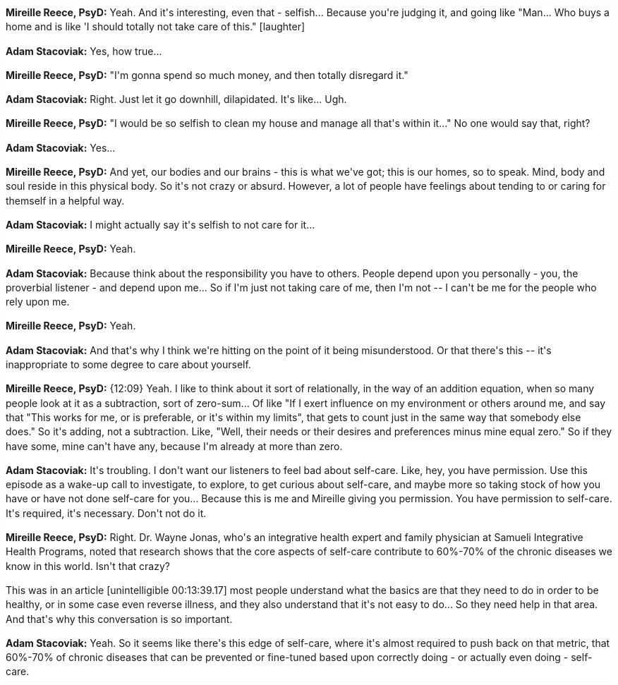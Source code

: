 **Mireille Reece, PsyD:** Yeah. And it's interesting, even that - selfish... Because you're judging it, and going like "Man... Who buys a home and is like 'I should totally not take care of this." \[laughter\]

**Adam Stacoviak:** Yes, how true...

**Mireille Reece, PsyD:** "I'm gonna spend so much money, and then totally disregard it."

**Adam Stacoviak:** Right. Just let it go downhill, dilapidated. It's like... Ugh.

**Mireille Reece, PsyD:** "I would be so selfish to clean my house and manage all that's within it..." No one would say that, right?

**Adam Stacoviak:** Yes...

**Mireille Reece, PsyD:** And yet, our bodies and our brains - this is what we've got; this is our homes, so to speak. Mind, body and soul reside in this physical body. So it's not crazy or absurd. However, a lot of people have feelings about tending to or caring for themself in a helpful way.

**Adam Stacoviak:** I might actually say it's selfish to not care for it...

**Mireille Reece, PsyD:** Yeah.

**Adam Stacoviak:** Because think about the responsibility you have to others. People depend upon you personally - you, the proverbial listener - and depend upon me... So if I'm just not taking care of me, then I'm not -- I can't be me for the people who rely upon me.

**Mireille Reece, PsyD:** Yeah.

**Adam Stacoviak:** And that's why I think we're hitting on the point of it being misunderstood. Or that there's this -- it's inappropriate to some degree to care about yourself.

**Mireille Reece, PsyD:** \{12:09\} Yeah. I like to think about it sort of relationally, in the way of an addition equation, when so many people look at it as a subtraction, sort of zero-sum... Of like "If I exert influence on my environment or others around me, and say that "This works for me, or is preferable, or it's within my limits", that gets to count just in the same way that somebody else does." So it's adding, not a subtraction. Like, "Well, their needs or their desires and preferences minus mine equal zero." So if they have some, mine can't have any, because I'm already at more than zero.

**Adam Stacoviak:** It's troubling. I don't want our listeners to feel bad about self-care. Like, hey, you have permission. Use this episode as a wake-up call to investigate, to explore, to get curious about self-care, and maybe more so taking stock of how you have or have not done self-care for you... Because this is me and Mireille giving you permission. You have permission to self-care. It's required, it's necessary. Don't not do it.

**Mireille Reece, PsyD:** Right. Dr. Wayne Jonas, who's an integrative health expert and family physician at Samueli Integrative Health Programs, noted that research shows that the core aspects of self-care contribute to 60%-70% of the chronic diseases we know in this world. Isn't that crazy?

This was in an article \[unintelligible 00:13:39.17\] most people understand what the basics are that they need to do in order to be healthy, or in some case even reverse illness, and they also understand that it's not easy to do... So they need help in that area. And that's why this conversation is so important.

**Adam Stacoviak:** Yeah. So it seems like there's this edge of self-care, where it's almost required to push back on that metric, that 60%-70% of chronic diseases that can be prevented or fine-tuned based upon correctly doing - or actually even doing - self-care.
